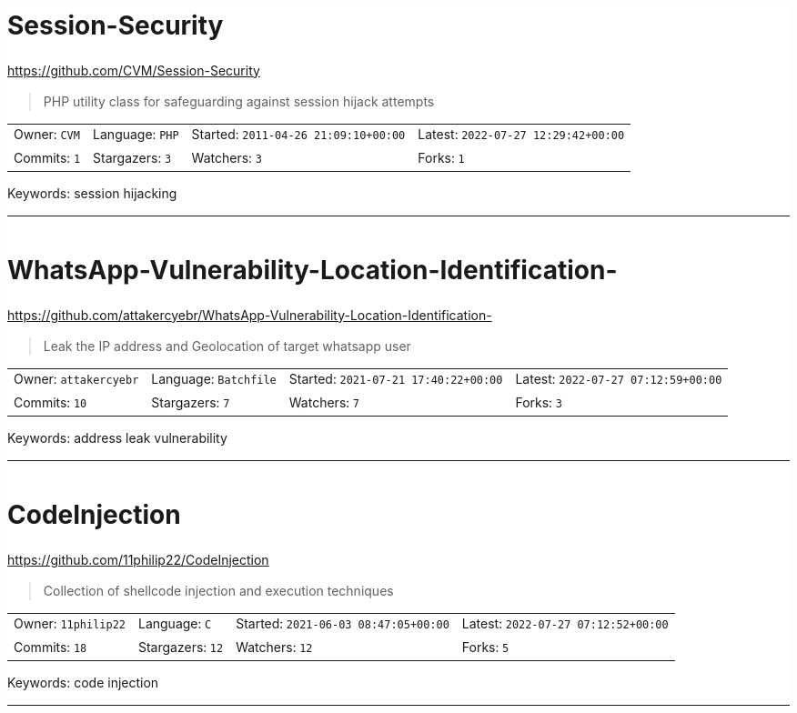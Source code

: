 
# Session-Security

https://github.com/CVM/Session-Security
<blockquote>
PHP utility class for safeguarding against session hijack attempts
</blockquote>

<table><tr>
<tr><td>Owner: <code>CVM</code></td>
    <td>Language: <code>PHP</code></td>
    <td>Started: <code>2011-04-26 21:09:10+00:00</code></td>
    <td>Latest: <code>2022-07-27 12:29:42+00:00</code></td></tr>
<tr><td>Commits: <code>1</code></td>
    <td>Stargazers: <code>3</code></td>
    <td>Watchers: <code>3</code></td>
    <td>Forks: <code>1</code></td></tr>
</table>
Keywords: session hijacking

---

# WhatsApp-Vulnerability-Location-Identification-

https://github.com/attakercyebr/WhatsApp-Vulnerability-Location-Identification-
<blockquote>
Leak the IP address and Geolocation of target whatsapp user
</blockquote>

<table><tr>
<tr><td>Owner: <code>attakercyebr</code></td>
    <td>Language: <code>Batchfile</code></td>
    <td>Started: <code>2021-07-21 17:40:22+00:00</code></td>
    <td>Latest: <code>2022-07-27 07:12:59+00:00</code></td></tr>
<tr><td>Commits: <code>10</code></td>
    <td>Stargazers: <code>7</code></td>
    <td>Watchers: <code>7</code></td>
    <td>Forks: <code>3</code></td></tr>
</table>
Keywords: address leak vulnerability

---

# CodeInjection

https://github.com/11philip22/CodeInjection
<blockquote>
Collection of shellcode injection and execution techniques
</blockquote>

<table><tr>
<tr><td>Owner: <code>11philip22</code></td>
    <td>Language: <code>C</code></td>
    <td>Started: <code>2021-06-03 08:47:05+00:00</code></td>
    <td>Latest: <code>2022-07-27 07:12:52+00:00</code></td></tr>
<tr><td>Commits: <code>18</code></td>
    <td>Stargazers: <code>12</code></td>
    <td>Watchers: <code>12</code></td>
    <td>Forks: <code>5</code></td></tr>
</table>
Keywords: code injection

---